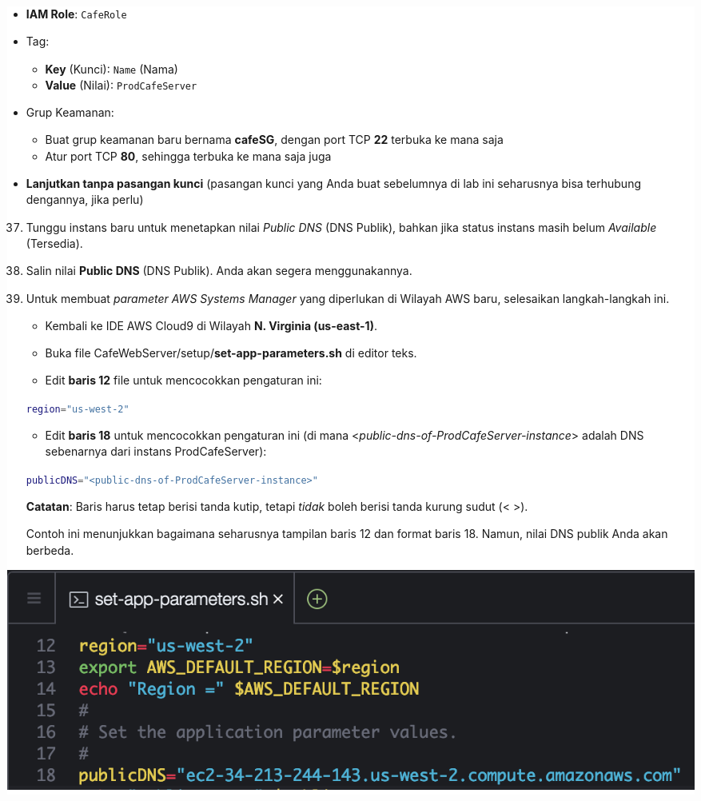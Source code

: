   - **IAM Role**: `CafeRole`

   - Tag:
      - **Key** (Kunci): `Name` (Nama)
      - **Value** (Nilai): `ProdCafeServer`

   - Grup Keamanan:
      - Buat grup keamanan baru bernama **cafeSG**, dengan port TCP **22** terbuka ke mana saja
      - Atur port TCP **80**, sehingga terbuka ke mana saja juga

   - **Lanjutkan tanpa pasangan kunci** (pasangan kunci yang Anda buat sebelumnya di lab ini seharusnya bisa terhubung dengannya, jika perlu)




37. Tunggu instans baru untuk menetapkan nilai *Public DNS* (DNS Publik), bahkan jika status instans masih belum *Available* (Tersedia).




38. Salin nilai **Public DNS** (DNS Publik). Anda akan segera menggunakannya.




39. Untuk membuat *parameter AWS Systems Manager* yang diperlukan di Wilayah AWS baru, selesaikan langkah-langkah ini.

    - Kembali ke IDE AWS Cloud9 di Wilayah **N. Virginia (us-east-1)**.

    - Buka file CafeWebServer/setup/**set-app-parameters.sh** di editor teks.

    - Edit **baris 12** file untuk mencocokkan pengaturan ini:

    ```bash
    region="us-west-2"
    ```

    - Edit **baris 18** untuk mencocokkan pengaturan ini (di mana <*public-dns-of-ProdCafeServer-instance*> adalah DNS sebenarnya dari instans ProdCafeServer):

    ```bash
    publicDNS="<public-dns-of-ProdCafeServer-instance>"
    ```

    **Catatan**: Baris harus tetap berisi tanda kutip, tetapi *tidak* boleh berisi tanda kurung sudut (< >).
    
    
    Contoh ini menunjukkan bagaimana seharusnya tampilan baris 12 dan format baris 18. Namun, nilai DNS publik Anda akan berbeda.

![php-file](images/php-file.png)
